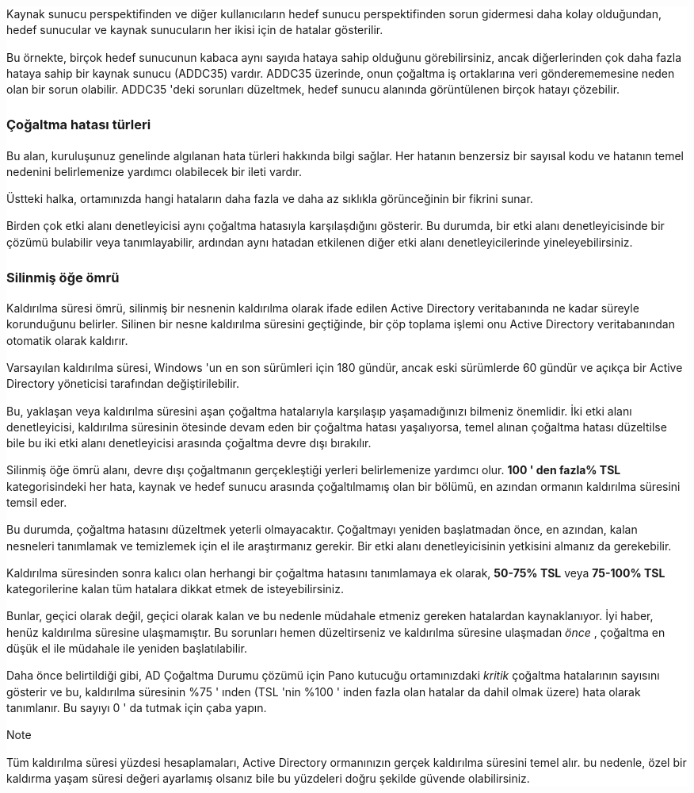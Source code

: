 Kaynak sunucu perspektifinden ve diğer kullanıcıların hedef sunucu perspektifinden sorun gidermesi daha kolay olduğundan, hedef sunucular ve kaynak sunucuların her ikisi için de hatalar gösterilir.

Bu örnekte, birçok hedef sunucunun kabaca aynı sayıda hataya sahip olduğunu görebilirsiniz, ancak diğerlerinden çok daha fazla hataya sahip bir kaynak sunucu (ADDC35) vardır. ADDC35 üzerinde, onun çoğaltma iş ortaklarına veri gönderememesine neden olan bir sorun olabilir. ADDC35 'deki sorunları düzeltmek, hedef sunucu alanında görüntülenen birçok hatayı çözebilir.

### <a name="replication-error-types"></a>Çoğaltma hatası türleri
Bu alan, kuruluşunuz genelinde algılanan hata türleri hakkında bilgi sağlar. Her hatanın benzersiz bir sayısal kodu ve hatanın temel nedenini belirlemenize yardımcı olabilecek bir ileti vardır.

Üstteki halka, ortamınızda hangi hataların daha fazla ve daha az sıklıkla görünceğinin bir fikrini sunar.

Birden çok etki alanı denetleyicisi aynı çoğaltma hatasıyla karşılaşdığını gösterir. Bu durumda, bir etki alanı denetleyicisinde bir çözümü bulabilir veya tanımlayabilir, ardından aynı hatadan etkilenen diğer etki alanı denetleyicilerinde yineleyebilirsiniz.

### <a name="tombstone-lifetime"></a>Silinmiş öğe ömrü
Kaldırılma süresi ömrü, silinmiş bir nesnenin kaldırılma olarak ifade edilen Active Directory veritabanında ne kadar süreyle korunduğunu belirler. Silinen bir nesne kaldırılma süresini geçtiğinde, bir çöp toplama işlemi onu Active Directory veritabanından otomatik olarak kaldırır.

Varsayılan kaldırılma süresi, Windows 'un en son sürümleri için 180 gündür, ancak eski sürümlerde 60 gündür ve açıkça bir Active Directory yöneticisi tarafından değiştirilebilir.

Bu, yaklaşan veya kaldırılma süresini aşan çoğaltma hatalarıyla karşılaşıp yaşamadığınızı bilmeniz önemlidir. İki etki alanı denetleyicisi, kaldırılma süresinin ötesinde devam eden bir çoğaltma hatası yaşalıyorsa, temel alınan çoğaltma hatası düzeltilse bile bu iki etki alanı denetleyicisi arasında çoğaltma devre dışı bırakılır.

Silinmiş öğe ömrü alanı, devre dışı çoğaltmanın gerçekleştiği yerleri belirlemenize yardımcı olur. **100 ' den fazla% TSL** kategorisindeki her hata, kaynak ve hedef sunucu arasında çoğaltılmamış olan bir bölümü, en azından ormanın kaldırılma süresini temsil eder.

Bu durumda, çoğaltma hatasını düzeltmek yeterli olmayacaktır. Çoğaltmayı yeniden başlatmadan önce, en azından, kalan nesneleri tanımlamak ve temizlemek için el ile araştırmanız gerekir. Bir etki alanı denetleyicisinin yetkisini almanız da gerekebilir.

Kaldırılma süresinden sonra kalıcı olan herhangi bir çoğaltma hatasını tanımlamaya ek olarak, **50-75% TSL** veya **75-100% TSL** kategorilerine kalan tüm hatalara dikkat etmek de isteyebilirsiniz.

Bunlar, geçici olarak değil, geçici olarak kalan ve bu nedenle müdahale etmeniz gereken hatalardan kaynaklanıyor. İyi haber, henüz kaldırılma süresine ulaşmamıştır. Bu sorunları hemen düzeltirseniz ve kaldırılma süresine ulaşmadan *önce* , çoğaltma en düşük el ile müdahale ile yeniden başlatılabilir.

Daha önce belirtildiği gibi, AD Çoğaltma Durumu çözümü için Pano kutucuğu ortamınızdaki *kritik* çoğaltma hatalarının sayısını gösterir ve bu, kaldırılma süresinin %75 ' ınden (TSL 'nin %100 ' inden fazla olan hatalar da dahil olmak üzere) hata olarak tanımlanır. Bu sayıyı 0 ' da tutmak için çaba yapın.

> [!NOTE]
> Tüm kaldırılma süresi yüzdesi hesaplamaları, Active Directory ormanınızın gerçek kaldırılma süresini temel alır. bu nedenle, özel bir kaldırma yaşam süresi değeri ayarlamış olsanız bile bu yüzdeleri doğru şekilde güvende olabilirsiniz.
>
>
